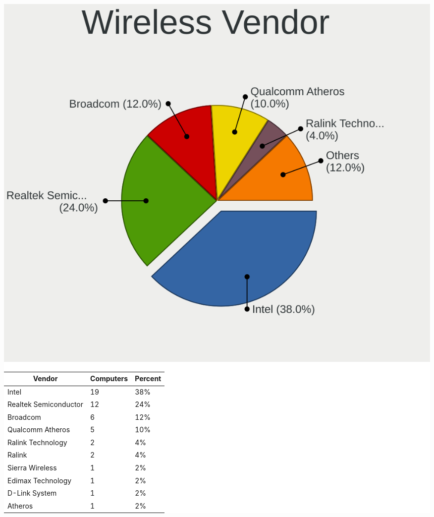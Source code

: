 ![Wireless Vendor](./All/images/pie_chart_bsd/net_wireless_vendor.svg)


| Vendor                | Computers | Percent |
|-----------------------|-----------|---------|
| Intel                 | 19        | 38%     |
| Realtek Semiconductor | 12        | 24%     |
| Broadcom              | 6         | 12%     |
| Qualcomm Atheros      | 5         | 10%     |
| Ralink Technology     | 2         | 4%      |
| Ralink                | 2         | 4%      |
| Sierra Wireless       | 1         | 2%      |
| Edimax Technology     | 1         | 2%      |
| D-Link System         | 1         | 2%      |
| Atheros               | 1         | 2%      |
